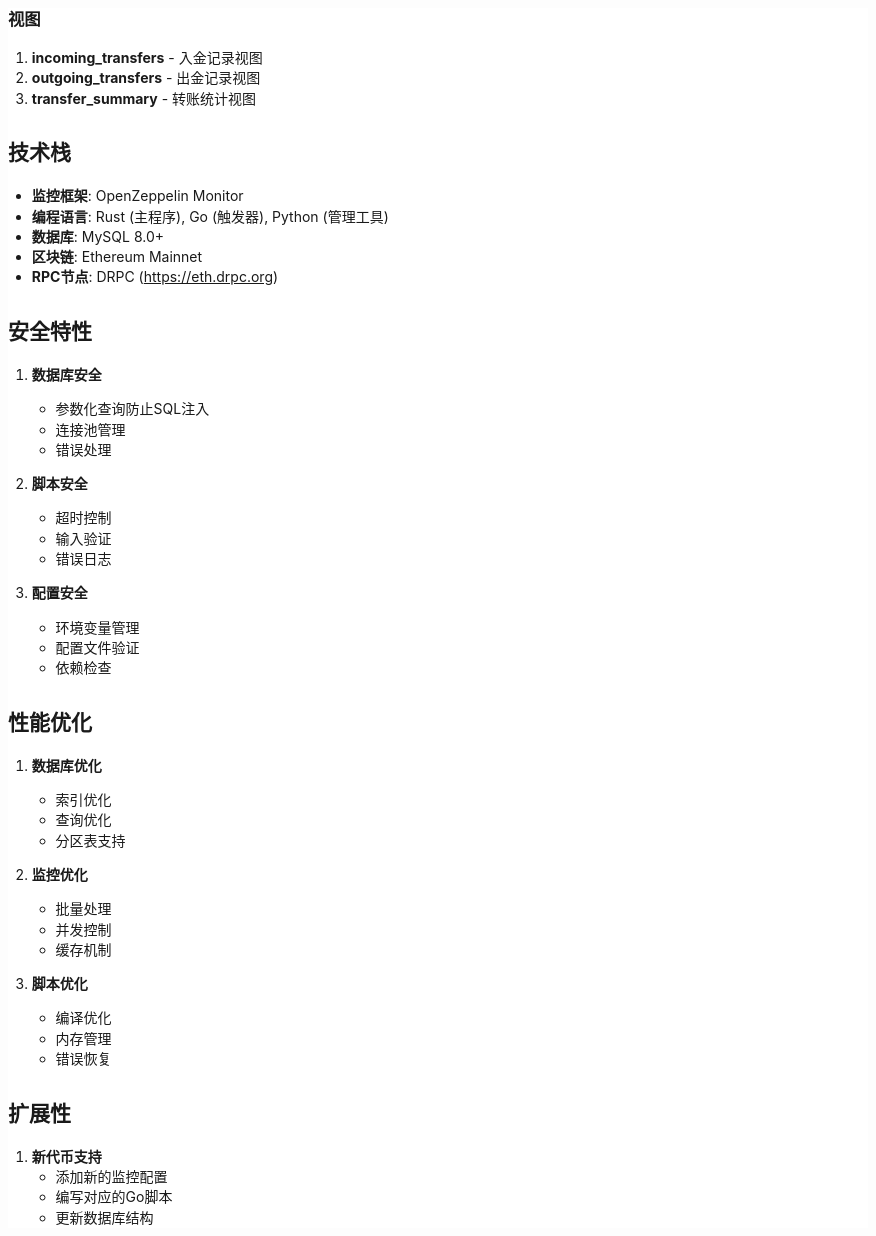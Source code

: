### 视图
1. **incoming_transfers** - 入金记录视图
2. **outgoing_transfers** - 出金记录视图
3. **transfer_summary** - 转账统计视图

## 技术栈

- **监控框架**: OpenZeppelin Monitor
- **编程语言**: Rust (主程序), Go (触发器), Python (管理工具)
- **数据库**: MySQL 8.0+
- **区块链**: Ethereum Mainnet
- **RPC节点**: DRPC (https://eth.drpc.org)

## 安全特性

1. **数据库安全**
   - 参数化查询防止SQL注入
   - 连接池管理
   - 错误处理

2. **脚本安全**
   - 超时控制
   - 输入验证
   - 错误日志

3. **配置安全**
   - 环境变量管理
   - 配置文件验证
   - 依赖检查

## 性能优化

1. **数据库优化**
   - 索引优化
   - 查询优化
   - 分区表支持

2. **监控优化**
   - 批量处理
   - 并发控制
   - 缓存机制

3. **脚本优化**
   - 编译优化
   - 内存管理
   - 错误恢复

## 扩展性

1. **新代币支持**
   - 添加新的监控配置
   - 编写对应的Go脚本
   - 更新数据库结构
